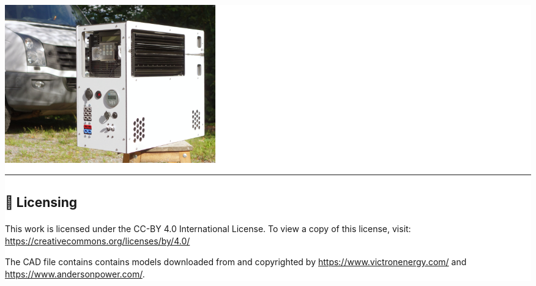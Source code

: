   <img src="images/side_closed.jpg" width="40%" alt="Portable Power Station" />  
</p>


---

## :scroll: Licensing
This work is licensed under the CC-BY 4.0 International License. To view a copy of this license, visit: https://creativecommons.org/licenses/by/4.0/

The CAD file contains contains models downloaded from and copyrighted by https://www.victronenergy.com/ and https://www.andersonpower.com/.